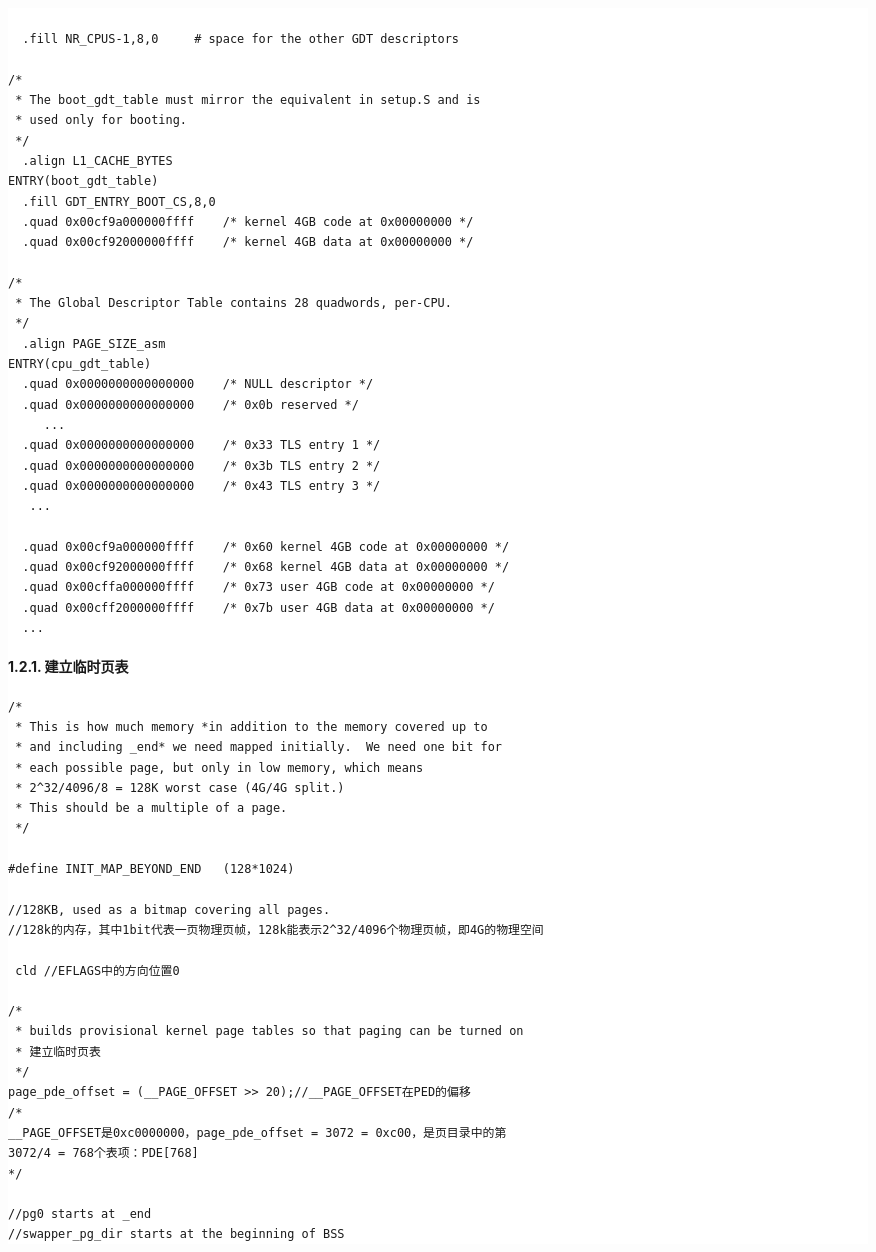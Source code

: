 ```

  .fill NR_CPUS-1,8,0     # space for the other GDT descriptors

/*
 * The boot_gdt_table must mirror the equivalent in setup.S and is
 * used only for booting.
 */
  .align L1_CACHE_BYTES
ENTRY(boot_gdt_table)
  .fill GDT_ENTRY_BOOT_CS,8,0
  .quad 0x00cf9a000000ffff    /* kernel 4GB code at 0x00000000 */
  .quad 0x00cf92000000ffff    /* kernel 4GB data at 0x00000000 */

/*
 * The Global Descriptor Table contains 28 quadwords, per-CPU.
 */
  .align PAGE_SIZE_asm
ENTRY(cpu_gdt_table)
  .quad 0x0000000000000000    /* NULL descriptor */
  .quad 0x0000000000000000    /* 0x0b reserved */
     ...
  .quad 0x0000000000000000    /* 0x33 TLS entry 1 */
  .quad 0x0000000000000000    /* 0x3b TLS entry 2 */
  .quad 0x0000000000000000    /* 0x43 TLS entry 3 */
   ...

  .quad 0x00cf9a000000ffff    /* 0x60 kernel 4GB code at 0x00000000 */
  .quad 0x00cf92000000ffff    /* 0x68 kernel 4GB data at 0x00000000 */
  .quad 0x00cffa000000ffff    /* 0x73 user 4GB code at 0x00000000 */
  .quad 0x00cff2000000ffff    /* 0x7b user 4GB data at 0x00000000 */
  ...
```

#### 1.2.1. 建立临时页表

```
/*
 * This is how much memory *in addition to the memory covered up to
 * and including _end* we need mapped initially.  We need one bit for
 * each possible page, but only in low memory, which means
 * 2^32/4096/8 = 128K worst case (4G/4G split.)
 * This should be a multiple of a page.
 */

#define INIT_MAP_BEYOND_END   (128*1024)

//128KB, used as a bitmap covering all pages.
//128k的内存，其中1bit代表一页物理页帧，128k能表示2^32/4096个物理页帧，即4G的物理空间

 cld //EFLAGS中的方向位置0

/*
 * builds provisional kernel page tables so that paging can be turned on
 * 建立临时页表
 */
page_pde_offset = (__PAGE_OFFSET >> 20);//__PAGE_OFFSET在PED的偏移  
/* 
__PAGE_OFFSET是0xc0000000，page_pde_offset = 3072 = 0xc00，是页目录中的第
3072/4 = 768个表项：PDE[768]
*/  

//pg0 starts at _end
//swapper_pg_dir starts at the beginning of BSS

```